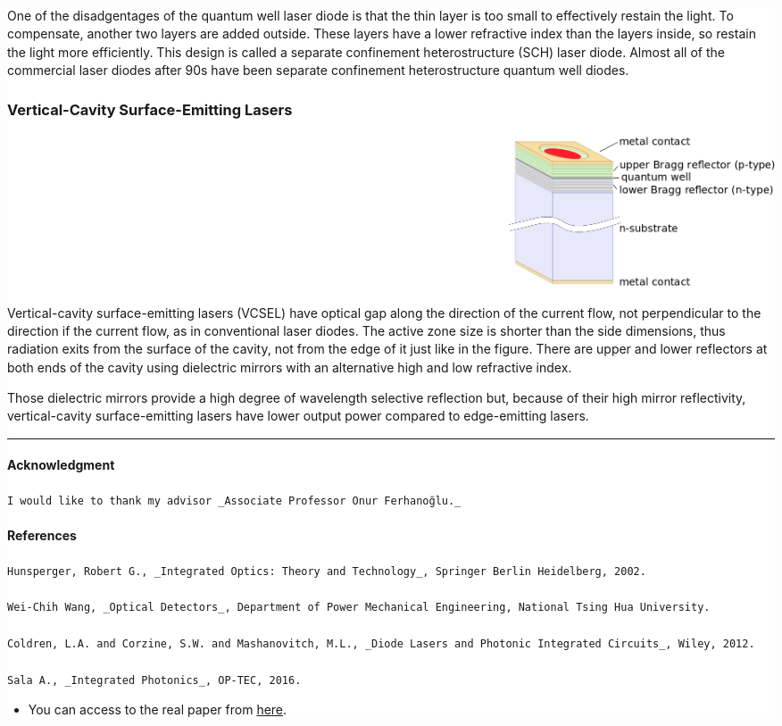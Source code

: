 One of the disadgentages of the quantum well laser diode is that the thin layer is too small to effectively restain the light. To compensate, another two layers are added outside. These layers have a lower refractive index than the layers inside, so restain the light more efficiently. This design is called a separate confinement heterostructure (SCH) laser diode. Almost all of the commercial laser diodes after 90s have been separate confinement heterostructure quantum well diodes.

### Vertical-Cavity Surface-Emitting Lasers

<p align="right">
<img src="https://github.com/enesdemirag/enesdemirag.github.io/raw/master/_posts/images/integrated-optics/vcsel.png" width="300">
</p>

Vertical-cavity surface-emitting lasers (VCSEL) have optical gap along the direction of the current flow, not perpendicular to the direction if the current flow, as in conventional laser diodes. The active zone size is shorter than the side dimensions, thus radiation exits from the surface of the cavity, not from the edge of it just like in the figure. There are upper and lower reflectors at both ends of the cavity using dielectric mirrors with an alternative high and low refractive index.

Those dielectric mirrors provide a high degree of wavelength selective reflection but, because of their high mirror reflectivity, vertical-cavity surface-emitting lasers have lower output power compared to edge-emitting lasers.

---

#### Acknowledgment

```
I would like to thank my advisor _Associate Professor Onur Ferhanoğlu._
```

#### References
```
Hunsperger, Robert G., _Integrated Optics: Theory and Technology_, Springer Berlin Heidelberg, 2002.

Wei-Chih Wang, _Optical Detectors_, Department of Power Mechanical Engineering, National Tsing Hua University.

Coldren, L.A. and Corzine, S.W. and Mashanovitch, M.L., _Diode Lasers and Photonic Integrated Circuits_, Wiley, 2012.

Sala A., _Integrated Photonics_, OP-TEC, 2016.
```

* You can access to the real paper from [here](https://github.com/enesdemirag/enesdemirag.github.io/raw/master/docs/integrated-optic.pdf). 